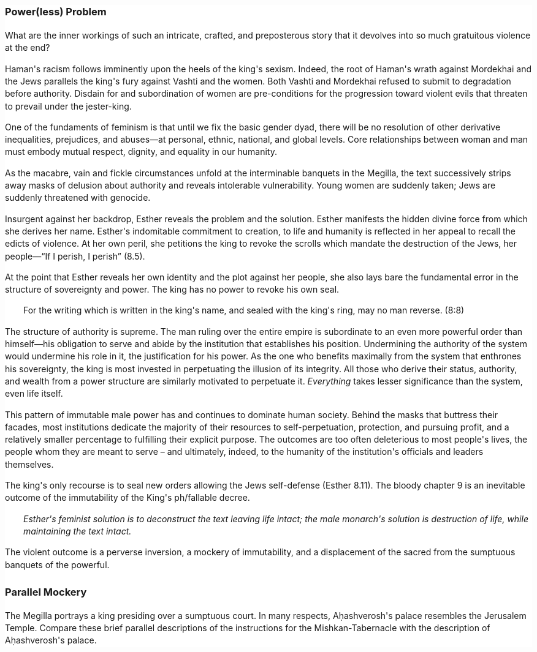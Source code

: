 <h3>Power(less) Problem</h3>
What are the inner workings of such an intricate, crafted, and preposterous story that it devolves into so much gratuitous violence at the end?

Haman's racism follows imminently upon the heels of the king's sexism. Indeed, the root of Haman's wrath against Mordekhai and the Jews parallels the king's fury against Vashti and the women. Both Vashti and Mordekhai refused to submit to degradation before authority. Disdain for and subordination of women are pre-conditions for the progression toward violent evils that threaten to prevail under the jester-king.

One of the fundaments of feminism is that until we fix the basic gender dyad, there will be no resolution of other derivative inequalities, prejudices, and abuses—at personal, ethnic, national, and global levels. Core relationships between woman and man must embody mutual respect, dignity, and equality in our humanity.

As the macabre, vain and fickle circumstances unfold at the interminable banquets in the Megilla, the text successively strips away masks of delusion about authority and reveals intolerable vulnerability. Young women are suddenly taken; Jews are suddenly threatened with genocide.

Insurgent against her backdrop, Esther reveals the problem and the solution. Esther manifests the hidden divine force from which she derives her name. Esther's indomitable commitment to creation, to life and humanity is reflected in her appeal to recall the edicts of violence. At her own peril, she petitions the king to revoke the scrolls which mandate the destruction of the Jews, her people—“If I perish, I perish” (8.5).

At the point that Esther reveals her own identity and the plot against her people, she also lays bare the fundamental error in the structure of sovereignty and power. The king has no power to revoke his own seal.
<p style="padding-left: 30px;">For the writing which is written in the king's name, and sealed with the king's ring, may no man reverse. (8:8)</p>
The structure of authority is supreme. The man ruling over the entire empire is subordinate to an even more powerful order than himself—his obligation to serve and abide by the institution that establishes his position. Undermining the authority of the system would undermine his role in it, the justification for his power. As the one who benefits maximally from the system that enthrones his sovereignty, the king is most invested in perpetuating the illusion of its integrity. All those who derive their status, authority, and wealth from a power structure are similarly motivated to perpetuate it. <em>Everything</em> takes lesser significance than the system, even life itself.

This pattern of immutable male power has and continues to dominate human society. Behind the masks that buttress their facades, most institutions dedicate the majority of their resources to self-perpetuation, protection, and pursuing profit, and a relatively smaller percentage to fulfilling their explicit purpose. The outcomes are too often deleterious to most people's lives, the people whom they are meant to serve – and ultimately, indeed, to the humanity of the institution's officials and leaders themselves.

The king's only recourse is to seal new orders allowing the Jews self-defense (Esther 8.11). The bloody chapter 9 is an inevitable outcome of the immutability of the King's ph/fallable decree.
<p style="padding-left: 30px;"><em>Esther's feminist solution is to deconstruct the text leaving life intact; the male monarch's solution is destruction of life, while maintaining the text intact.</em></p>
The violent outcome is a perverse inversion, a mockery of immutability, and a displacement of the sacred from the sumptuous banquets of the powerful.

<h3>Parallel Mockery</h3>
The Megilla portrays a king presiding over a sumptuous court. In many respects, Aḥashverosh's palace resembles the Jerusalem Temple. Compare these brief parallel descriptions of the instructions for the Mishkan-Tabernacle with the description of Aḥashverosh's palace.

